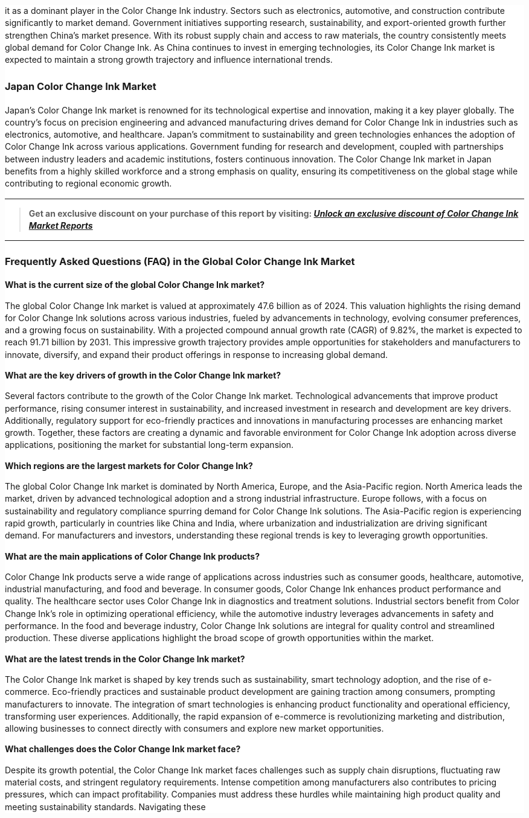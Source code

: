 it as a dominant player in the Color Change Ink industry. Sectors such as electronics, automotive, and construction contribute significantly to market demand. Government initiatives supporting research, sustainability, and export-oriented growth further strengthen China&rsquo;s market presence. With its robust supply chain and access to raw materials, the country consistently meets global demand for Color Change Ink. As China continues to invest in emerging technologies, its Color Change Ink market is expected to maintain a strong growth trajectory and influence international trends.</p><h3>Japan Color Change Ink Market</h3><p>Japan&rsquo;s Color Change Ink market is renowned for its technological expertise and innovation, making it a key player globally. The country&rsquo;s focus on precision engineering and advanced manufacturing drives demand for Color Change Ink in industries such as electronics, automotive, and healthcare. Japan&rsquo;s commitment to sustainability and green technologies enhances the adoption of Color Change Ink across various applications. Government funding for research and development, coupled with partnerships between industry leaders and academic institutions, fosters continuous innovation. The Color Change Ink market in Japan benefits from a highly skilled workforce and a strong emphasis on quality, ensuring its competitiveness on the global stage while contributing to regional economic growth.</p><hr /><blockquote><p><strong>Get an exclusive discount on your purchase of this report by visiting: <em><a href="://marketresearchpulse.com/ask-for-discount/119379?utm_source=Github&amp;utm_medium=052">Unlock an exclusive discount of Color Change Ink Market Reports</a></em>&nbsp;</strong></p></blockquote><hr /><h3>Frequently Asked Questions (FAQ) in the Global Color Change Ink Market</h3><p><strong>What is the current size of the global Color Change Ink market?</strong></p><p>The global Color Change Ink market is valued at approximately 47.6 billion as of 2024. This valuation highlights the rising demand for Color Change Ink solutions across various industries, fueled by advancements in technology, evolving consumer preferences, and a growing focus on sustainability. With a projected compound annual growth rate (CAGR) of 9.82%, the market is expected to reach 91.71 billion by 2031. This impressive growth trajectory provides ample opportunities for stakeholders and manufacturers to innovate, diversify, and expand their product offerings in response to increasing global demand.</p><p><strong>What are the key drivers of growth in the Color Change Ink market?</strong></p><p>Several factors contribute to the growth of the Color Change Ink market. Technological advancements that improve product performance, rising consumer interest in sustainability, and increased investment in research and development are key drivers. Additionally, regulatory support for eco-friendly practices and innovations in manufacturing processes are enhancing market growth. Together, these factors are creating a dynamic and favorable environment for Color Change Ink adoption across diverse applications, positioning the market for substantial long-term expansion.</p><p><strong>Which regions are the largest markets for Color Change Ink?</strong></p><p>The global Color Change Ink market is dominated by North America, Europe, and the Asia-Pacific region. North America leads the market, driven by advanced technological adoption and a strong industrial infrastructure. Europe follows, with a focus on sustainability and regulatory compliance spurring demand for Color Change Ink solutions. The Asia-Pacific region is experiencing rapid growth, particularly in countries like China and India, where urbanization and industrialization are driving significant demand. For manufacturers and investors, understanding these regional trends is key to leveraging growth opportunities.</p><p><strong>What are the main applications of Color Change Ink products?</strong></p><p>Color Change Ink products serve a wide range of applications across industries such as consumer goods, healthcare, automotive, industrial manufacturing, and food and beverage. In consumer goods, Color Change Ink enhances product performance and quality. The healthcare sector uses Color Change Ink in diagnostics and treatment solutions. Industrial sectors benefit from Color Change Ink&rsquo;s role in optimizing operational efficiency, while the automotive industry leverages advancements in safety and performance. In the food and beverage industry, Color Change Ink solutions are integral for quality control and streamlined production. These diverse applications highlight the broad scope of growth opportunities within the market.</p><p><strong>What are the latest trends in the Color Change Ink market?</strong></p><p>The Color Change Ink market is shaped by key trends such as sustainability, smart technology adoption, and the rise of e-commerce. Eco-friendly practices and sustainable product development are gaining traction among consumers, prompting manufacturers to innovate. The integration of smart technologies is enhancing product functionality and operational efficiency, transforming user experiences. Additionally, the rapid expansion of e-commerce is revolutionizing marketing and distribution, allowing businesses to connect directly with consumers and explore new market opportunities.</p><p><strong>What challenges does the Color Change Ink market face?</strong></p><p>Despite its growth potential, the Color Change Ink market faces challenges such as supply chain disruptions, fluctuating raw material costs, and stringent regulatory requirements. Intense competition among manufacturers also contributes to pricing pressures, which can impact profitability. Companies must address these hurdles while maintaining high product quality and meeting sustainability standards. Navigating these
